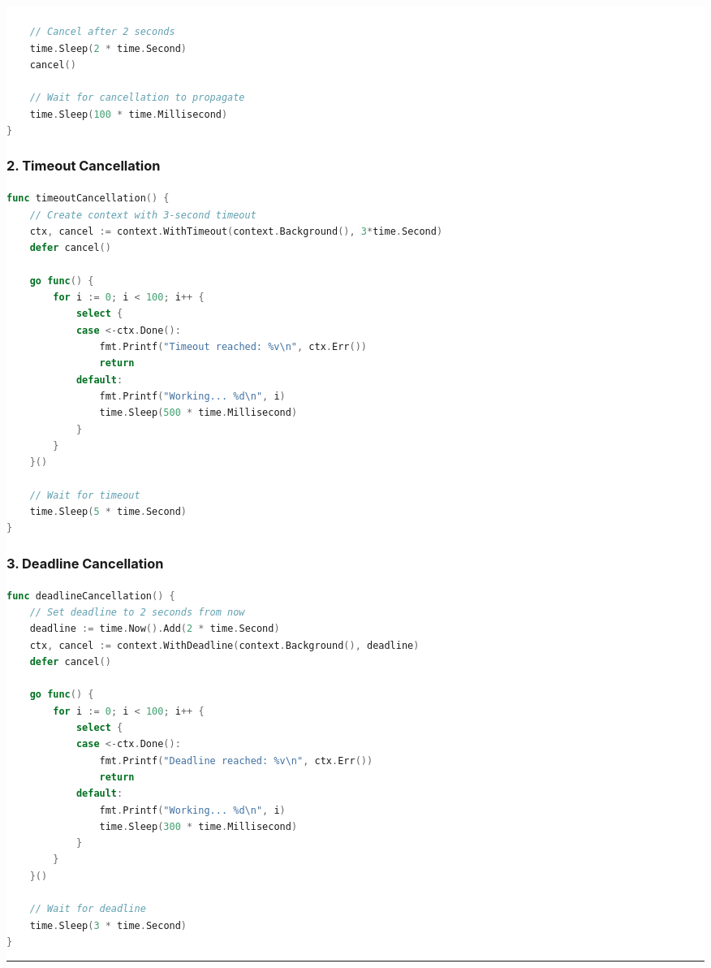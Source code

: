 ```go
    
    // Cancel after 2 seconds
    time.Sleep(2 * time.Second)
    cancel()
    
    // Wait for cancellation to propagate
    time.Sleep(100 * time.Millisecond)
}
```

### 2. Timeout Cancellation

```go
func timeoutCancellation() {
    // Create context with 3-second timeout
    ctx, cancel := context.WithTimeout(context.Background(), 3*time.Second)
    defer cancel()
    
    go func() {
        for i := 0; i < 100; i++ {
            select {
            case <-ctx.Done():
                fmt.Printf("Timeout reached: %v\n", ctx.Err())
                return
            default:
                fmt.Printf("Working... %d\n", i)
                time.Sleep(500 * time.Millisecond)
            }
        }
    }()
    
    // Wait for timeout
    time.Sleep(5 * time.Second)
}
```

### 3. Deadline Cancellation

```go
func deadlineCancellation() {
    // Set deadline to 2 seconds from now
    deadline := time.Now().Add(2 * time.Second)
    ctx, cancel := context.WithDeadline(context.Background(), deadline)
    defer cancel()
    
    go func() {
        for i := 0; i < 100; i++ {
            select {
            case <-ctx.Done():
                fmt.Printf("Deadline reached: %v\n", ctx.Err())
                return
            default:
                fmt.Printf("Working... %d\n", i)
                time.Sleep(300 * time.Millisecond)
            }
        }
    }()
    
    // Wait for deadline
    time.Sleep(3 * time.Second)
}
```

---